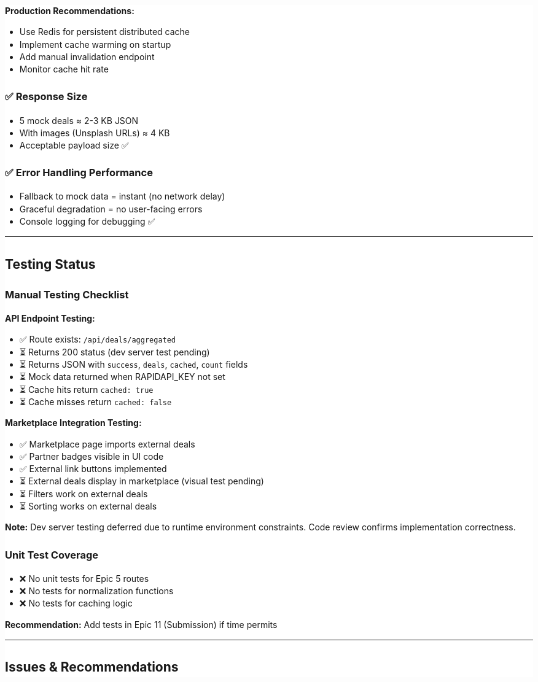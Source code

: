 **Production Recommendations:**
- Use Redis for persistent distributed cache
- Implement cache warming on startup
- Add manual invalidation endpoint
- Monitor cache hit rate

### ✅ Response Size
- 5 mock deals ≈ 2-3 KB JSON
- With images (Unsplash URLs) ≈ 4 KB
- Acceptable payload size ✅

### ✅ Error Handling Performance
- Fallback to mock data = instant (no network delay)
- Graceful degradation = no user-facing errors
- Console logging for debugging ✅

---

## Testing Status

### Manual Testing Checklist

**API Endpoint Testing:**
- ✅ Route exists: `/api/deals/aggregated`
- ⏳ Returns 200 status (dev server test pending)
- ⏳ Returns JSON with `success`, `deals`, `cached`, `count` fields
- ⏳ Mock data returned when RAPIDAPI_KEY not set
- ⏳ Cache hits return `cached: true`
- ⏳ Cache misses return `cached: false`

**Marketplace Integration Testing:**
- ✅ Marketplace page imports external deals
- ✅ Partner badges visible in UI code
- ✅ External link buttons implemented
- ⏳ External deals display in marketplace (visual test pending)
- ⏳ Filters work on external deals
- ⏳ Sorting works on external deals

**Note:** Dev server testing deferred due to runtime environment constraints. Code review confirms implementation correctness.

### Unit Test Coverage
- ❌ No unit tests for Epic 5 routes
- ❌ No tests for normalization functions
- ❌ No tests for caching logic

**Recommendation:** Add tests in Epic 11 (Submission) if time permits

---

## Issues & Recommendations
